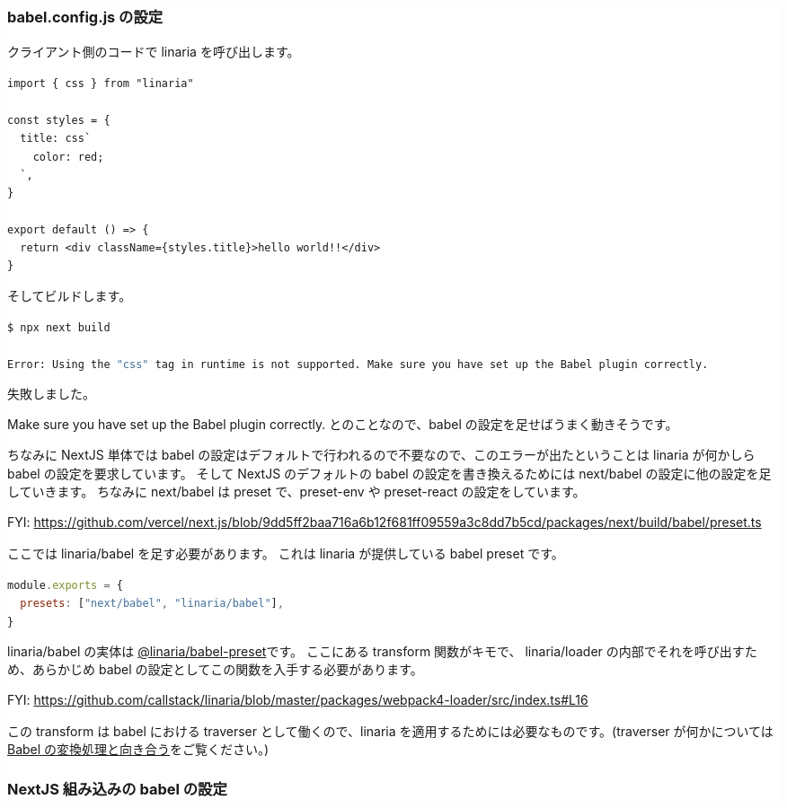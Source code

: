 ### babel.config.js の設定

クライアント側のコードで linaria を呼び出します。

```tsx
import { css } from "linaria"

const styles = {
  title: css`
    color: red;
  `,
}

export default () => {
  return <div className={styles.title}>hello world!!</div>
}
```

そしてビルドします。

```sh
$ npx next build

Error: Using the "css" tag in runtime is not supported. Make sure you have set up the Babel plugin correctly.
```

失敗しました。

Make sure you have set up the Babel plugin correctly. とのことなので、babel の設定を足せばうまく動きそうです。

ちなみに NextJS 単体では babel の設定はデフォルトで行われるので不要なので、このエラーが出たということは linaria が何かしら babel の設定を要求しています。
そして NextJS のデフォルトの babel の設定を書き換えるためには next/babel の設定に他の設定を足していきます。
ちなみに next/babel は preset で、preset-env や preset-react の設定をしています。

FYI: https://github.com/vercel/next.js/blob/9dd5ff2baa716a6b12f681ff09559a3c8dd7b5cd/packages/next/build/babel/preset.ts

ここでは linaria/babel を足す必要があります。
これは linaria が提供している babel preset です。

```js:title=babel.config.js
module.exports = {
  presets: ["next/babel", "linaria/babel"],
}
```

linaria/babel の実体は [@linaria/babel-preset](https://github.com/callstack/linaria/tree/master/packages/babel)です。
ここにある transform 関数がキモで、 linaria/loader の内部でそれを呼び出すため、あらかじめ babel の設定としてこの関数を入手する必要があります。

FYI: https://github.com/callstack/linaria/blob/master/packages/webpack4-loader/src/index.ts#L16

この transform は babel における traverser として働くので、linaria を適用するためには必要なものです。(traverser が何かについては [Babel の変換処理と向き合う](https://blog.ojisan.io/babel-parse-traverse-generate)をご覧ください。)

### NextJS 組み込みの babel の設定
